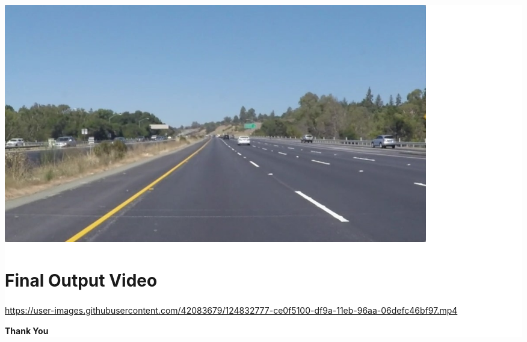   <img src="./assets/solidYellowLeft.jpg" width="700" title="hover text">
</p>














# Final Output Video




https://user-images.githubusercontent.com/42083679/124832777-ce0f5100-df9a-11eb-96aa-06defc46bf97.mp4





**Thank You**


